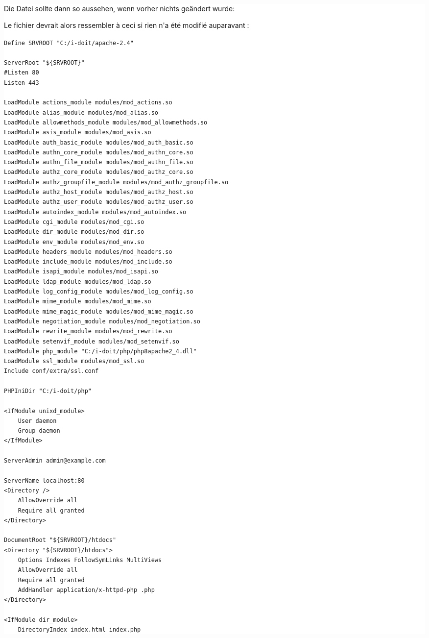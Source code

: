 Die Datei sollte dann so aussehen, wenn vorher nichts geändert wurde:

Le fichier devrait alors ressembler à ceci si rien n'a été modifié auparavant :

```apacheconf
Define SRVROOT "C:/i-doit/apache-2.4"

ServerRoot "${SRVROOT}"
#Listen 80
Listen 443

LoadModule actions_module modules/mod_actions.so
LoadModule alias_module modules/mod_alias.so
LoadModule allowmethods_module modules/mod_allowmethods.so
LoadModule asis_module modules/mod_asis.so
LoadModule auth_basic_module modules/mod_auth_basic.so
LoadModule authn_core_module modules/mod_authn_core.so
LoadModule authn_file_module modules/mod_authn_file.so
LoadModule authz_core_module modules/mod_authz_core.so
LoadModule authz_groupfile_module modules/mod_authz_groupfile.so
LoadModule authz_host_module modules/mod_authz_host.so
LoadModule authz_user_module modules/mod_authz_user.so
LoadModule autoindex_module modules/mod_autoindex.so
LoadModule cgi_module modules/mod_cgi.so
LoadModule dir_module modules/mod_dir.so
LoadModule env_module modules/mod_env.so
LoadModule headers_module modules/mod_headers.so
LoadModule include_module modules/mod_include.so
LoadModule isapi_module modules/mod_isapi.so
LoadModule ldap_module modules/mod_ldap.so
LoadModule log_config_module modules/mod_log_config.so
LoadModule mime_module modules/mod_mime.so
LoadModule mime_magic_module modules/mod_mime_magic.so
LoadModule negotiation_module modules/mod_negotiation.so
LoadModule rewrite_module modules/mod_rewrite.so
LoadModule setenvif_module modules/mod_setenvif.so
LoadModule php_module "C:/i-doit/php/php8apache2_4.dll"
LoadModule ssl_module modules/mod_ssl.so
Include conf/extra/ssl.conf

PHPIniDir "C:/i-doit/php"

<IfModule unixd_module>
    User daemon
    Group daemon
</IfModule>

ServerAdmin admin@example.com

ServerName localhost:80
<Directory />
    AllowOverride all
    Require all granted
</Directory>

DocumentRoot "${SRVROOT}/htdocs"
<Directory "${SRVROOT}/htdocs">
    Options Indexes FollowSymLinks MultiViews
    AllowOverride all
    Require all granted
    AddHandler application/x-httpd-php .php
</Directory>

<IfModule dir_module>
    DirectoryIndex index.html index.php
```